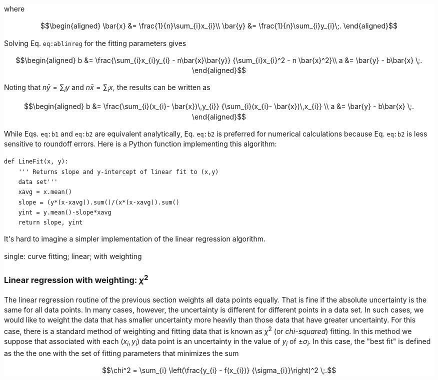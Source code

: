 where

$$\begin{aligned}
\bar{x} &= \frac{1}{n}\sum_{i}x_{i}\\
\bar{y} &= \frac{1}{n}\sum_{i}y_{i}\;.
\end{aligned}$$

Solving Eq. `eq:ablinreg` for the fitting parameters gives

$$\begin{aligned}
b &= \frac{\sum_{i}x_{i}y_{i} - n\bar{x}\bar{y}} {\sum_{i}x_{i}^2 - n \bar{x}^2}\\
a &= \bar{y} - b\bar{x} \;.
\end{aligned}$$

Noting that $n\bar{y}=\sum_{i}y$ and $n\bar{x}=\sum_{i}x$, the results
can be written as

$$\begin{aligned}
b &= \frac{\sum_{i}(x_{i}- \bar{x})\,y_{i}} {\sum_{i}(x_{i}- \bar{x})\,x_{i}} \\
a &= \bar{y} - b\bar{x} \;.
\end{aligned}$$

While Eqs. `eq:b1` and `eq:b2` are equivalent analytically, Eq. `eq:b2`
is preferred for numerical calculations because Eq. `eq:b2` is less
sensitive to roundoff errors. Here is a Python function implementing
this algorithm:

    def LineFit(x, y):
        ''' Returns slope and y-intercept of linear fit to (x,y)
        data set'''
        xavg = x.mean()
        slope = (y*(x-xavg)).sum()/(x*(x-xavg)).sum()
        yint = y.mean()-slope*xavg
        return slope, yint

It's hard to imagine a simpler implementation of the linear regression
algorithm.

single: curve fitting; linear; with weighting

### Linear regression with weighting: $\chi^2$

The linear regression routine of the previous section weights all data
points equally. That is fine if the absolute uncertainty is the same for
all data points. In many cases, however, the uncertainty is different
for different points in a data set. In such cases, we would like to
weight the data that has smaller uncertainty more heavily than those
data that have greater uncertainty. For this case, there is a standard
method of weighting and fitting data that is known as $\chi^2$ (or
*chi-squared*) fitting. In this method we suppose that associated with
each $(x_{i},y_{i})$ data point is an uncertainty in the value of
$y_{i}$ of $\pm\sigma_{i}$. In this case, the "best fit" is defined as
the the one with the set of fitting parameters that minimizes the sum

$$\chi^2 = \sum_{i} \left(\frac{y_{i} - f(x_{i})} {\sigma_{i}}\right)^2 \;.$$

